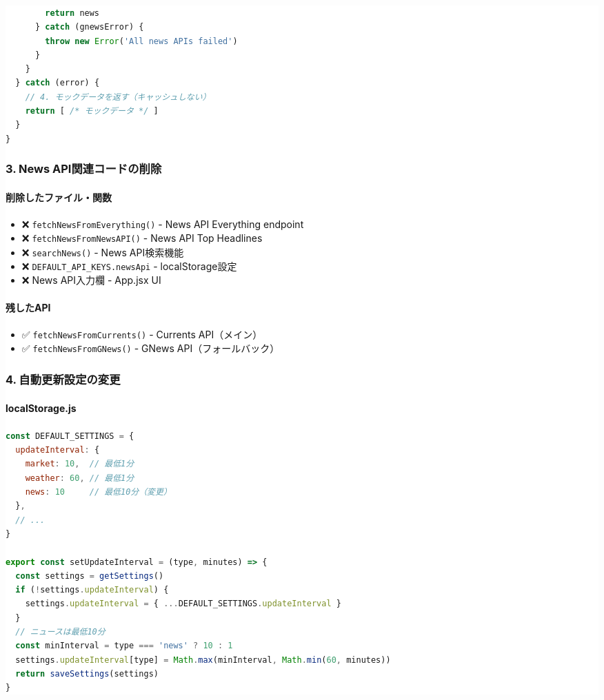 ```javascript
        return news
      } catch (gnewsError) {
        throw new Error('All news APIs failed')
      }
    }
  } catch (error) {
    // 4. モックデータを返す（キャッシュしない）
    return [ /* モックデータ */ ]
  }
}
```

### 3. News API関連コードの削除

#### 削除したファイル・関数
- ❌ `fetchNewsFromEverything()` - News API Everything endpoint
- ❌ `fetchNewsFromNewsAPI()` - News API Top Headlines
- ❌ `searchNews()` - News API検索機能
- ❌ `DEFAULT_API_KEYS.newsApi` - localStorage設定
- ❌ News API入力欄 - App.jsx UI

#### 残したAPI
- ✅ `fetchNewsFromCurrents()` - Currents API（メイン）
- ✅ `fetchNewsFromGNews()` - GNews API（フォールバック）

### 4. 自動更新設定の変更

#### localStorage.js

```javascript
const DEFAULT_SETTINGS = {
  updateInterval: {
    market: 10,  // 最低1分
    weather: 60, // 最低1分
    news: 10     // 最低10分（変更）
  },
  // ...
}

export const setUpdateInterval = (type, minutes) => {
  const settings = getSettings()
  if (!settings.updateInterval) {
    settings.updateInterval = { ...DEFAULT_SETTINGS.updateInterval }
  }
  // ニュースは最低10分
  const minInterval = type === 'news' ? 10 : 1
  settings.updateInterval[type] = Math.max(minInterval, Math.min(60, minutes))
  return saveSettings(settings)
}
```
